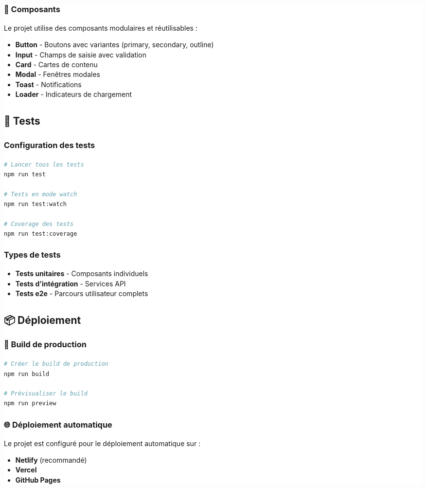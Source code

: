 ### 🧩 Composants

Le projet utilise des composants modulaires et réutilisables :

- **Button** - Boutons avec variantes (primary, secondary, outline)
- **Input** - Champs de saisie avec validation
- **Card** - Cartes de contenu
- **Modal** - Fenêtres modales
- **Toast** - Notifications
- **Loader** - Indicateurs de chargement

## 🧪 Tests

### Configuration des tests

```bash
# Lancer tous les tests
npm run test

# Tests en mode watch
npm run test:watch

# Coverage des tests
npm run test:coverage
```

### Types de tests

- **Tests unitaires** - Composants individuels
- **Tests d'intégration** - Services API
- **Tests e2e** - Parcours utilisateur complets

## 📦 Déploiement

### 🚀 Build de production

```bash
# Créer le build de production
npm run build

# Prévisualiser le build
npm run preview
```

### 🌐 Déploiement automatique

Le projet est configuré pour le déploiement automatique sur :

- **Netlify** (recommandé)
- **Vercel**
- **GitHub Pages**
